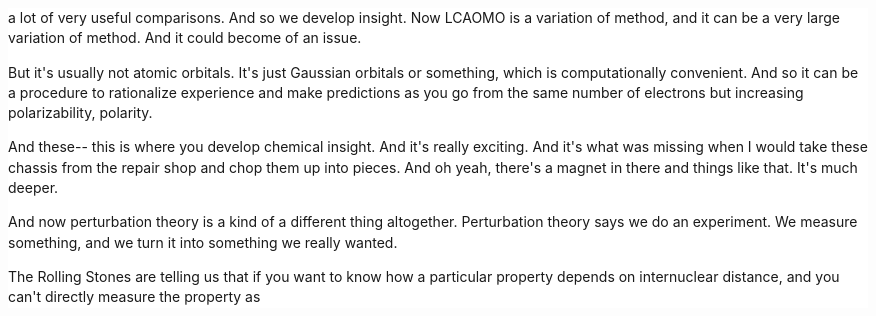   <span m="214750">a</span> <span m="214810">lot</span> <span m="215050">of</span>
  <span m="215140">very</span> <span m="215440">useful</span> <span m="216040">comparisons.</span>
  <span m="217660">And</span> <span m="217780">so</span> <span m="217990">we</span>
  <span m="218140">develop</span> <span m="218680">insight.</span> <span m="221810">Now</span>
  <span m="222430">LCAOMO</span> <span m="223550">is</span> <span m="223790">a</span>
  <span m="223850">variation</span> <span m="224460">of</span> <span m="224520">method,</span>
  <span m="225530">and</span> <span m="225680">it</span> <span m="225740">can</span>
  <span m="225920">be</span> <span m="226100">a</span> <span m="226190">very</span>
  <span m="226460">large</span> <span m="227600">variation</span> <span m="228200">of</span>
  <span m="228260">method.</span> <span m="229130">And</span> <span m="229280">it</span>
  <span m="229340">could</span> <span m="229640">become</span> <span m="230260">of</span>
  <span m="230430">an</span> <span m="230540">issue.</span></p><p><span m="231720">But</span>
  <span m="231800">it's</span> <span m="231950">usually</span> <span m="232490">not</span>
  <span m="233330">atomic</span> <span m="233840">orbitals.</span> <span m="234380">It's</span>
  <span m="234620">just</span> <span m="235310">Gaussian</span> <span m="235790">orbitals</span>
  <span m="236270">or</span> <span m="236360">something,</span> <span m="237110">which</span>
  <span m="237320">is</span> <span m="237410">computationally</span> <span m="238250">convenient.</span>
  <span m="239390">And</span> <span m="239630">so</span> <span m="240440">it</span>
  <span m="240560">can</span> <span m="240800">be</span> <span m="242330">a</span>
  <span m="243560">procedure</span> <span m="244310">to</span> <span m="246830">rationalize</span>
  <span m="247730">experience</span> <span m="249320">and</span> <span m="249410">make</span>
  <span m="249620">predictions</span> <span m="250640">as</span> <span m="252380">you</span>
  <span m="252770">go</span> <span m="253040">from</span> <span m="253760">the</span>
  <span m="254210">same</span> <span m="254480">number</span> <span m="254750">of</span>
  <span m="254840">electrons</span> <span m="255350">but</span> <span m="255470">increasing</span>
  <span m="256040">polarizability,</span> <span m="257390">polarity.</span></p><p><span
  m="259399">And</span> <span m="260180">these--</span> <span m="261110">this</span>
  <span m="261500">is</span> <span m="261620">where</span> <span m="261740">you</span>
  <span m="261829">develop</span> <span m="262250">chemical</span> <span m="262720">insight.</span>
  <span m="263510">And</span> <span m="263630">it's</span> <span m="263780">really</span>
  <span m="264050">exciting.</span> <span m="264950">And</span> <span m="265100">it's</span>
  <span m="265220">what</span> <span m="265370">was</span> <span m="265550">missing</span>
  <span m="266060">when</span> <span m="266240">I</span> <span m="266330">would</span>
  <span m="266510">take</span> <span m="266780">these</span> <span m="267560">chassis</span>
  <span m="268190">from</span> <span m="269150">the</span> <span m="269390">repair</span>
  <span m="270660">shop</span> <span m="271760">and</span> <span m="272330">chop</span>
  <span m="272690">them</span> <span m="272810">up</span> <span m="272960">into</span>
  <span m="273170">pieces.</span> <span m="273980">And</span> <span m="274130">oh</span>
  <span m="274250">yeah,</span> <span m="274430">there's</span> <span m="274610">a</span>
  <span m="274670">magnet</span> <span m="275090">in</span> <span m="275210">there</span>
  <span m="276720">and</span> <span m="277390">things</span> <span m="277670">like</span>
  <span m="277880">that.</span> <span m="278250">It's</span> <span m="279290">much</span>
  <span m="279680">deeper.</span></p><p><span m="281540">And</span> <span m="282410">now</span>
  <span m="282740">perturbation</span> <span m="283370">theory</span> <span m="283670">is</span>
  <span m="283820">a</span> <span m="283940">kind</span> <span m="284330">of</span>
  <span m="284450">a</span> <span m="284540">different</span> <span m="284990">thing</span>
  <span m="285260">altogether.</span> <span m="287090">Perturbation</span> <span m="287720">theory</span>
  <span m="288110">says</span> <span m="288530">we</span> <span m="288710">do</span>
  <span m="288890">an</span> <span m="289010">experiment.</span> <span m="290480">We</span>
  <span m="290630">measure</span> <span m="291110">something,</span> <span m="292940">and</span>
  <span m="293150">we</span> <span m="293300">turn</span> <span m="293600">it</span>
  <span m="293720">into</span> <span m="293930">something</span> <span m="294320">we</span>
  <span m="294500">really</span> <span m="294770">wanted.</span></p><p><span m="295730">The</span>
  <span m="295790">Rolling</span> <span m="296090">Stones</span> <span m="297200">are</span>
  <span m="297320">telling</span> <span m="297680">us</span> <span m="299090">that</span>
  <span m="299810">if</span> <span m="299960">you</span> <span m="300080">want</span>
  <span m="300260">to</span> <span m="300320">know</span> <span m="300680">how</span>
  <span m="301130">a</span> <span m="301220">particular</span> <span m="302330">property</span>
  <span m="302930">depends</span> <span m="303740">on</span> <span m="304190">internuclear</span>
  <span m="304550">distance,</span> <span m="306020">and</span> <span m="306140">you</span>
  <span m="306260">can't</span> <span m="306650">directly</span> <span m="307190">measure</span>
  <span m="308150">the</span> <span m="308270">property</span> <span m="308810">as</span>